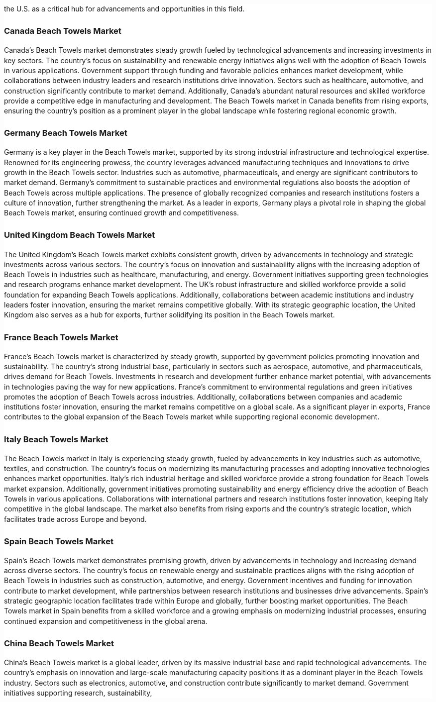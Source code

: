 the U.S. as a critical hub for advancements and opportunities in this field.</p><h3>Canada Beach Towels Market</h3><p>Canada&rsquo;s Beach Towels market demonstrates steady growth fueled by technological advancements and increasing investments in key sectors. The country&rsquo;s focus on sustainability and renewable energy initiatives aligns well with the adoption of Beach Towels in various applications. Government support through funding and favorable policies enhances market development, while collaborations between industry leaders and research institutions drive innovation. Sectors such as healthcare, automotive, and construction significantly contribute to market demand. Additionally, Canada&rsquo;s abundant natural resources and skilled workforce provide a competitive edge in manufacturing and development. The Beach Towels market in Canada benefits from rising exports, ensuring the country&rsquo;s position as a prominent player in the global landscape while fostering regional economic growth.</p><h3>Germany Beach Towels Market</h3><p>Germany is a key player in the Beach Towels market, supported by its strong industrial infrastructure and technological expertise. Renowned for its engineering prowess, the country leverages advanced manufacturing techniques and innovations to drive growth in the Beach Towels sector. Industries such as automotive, pharmaceuticals, and energy are significant contributors to market demand. Germany&rsquo;s commitment to sustainable practices and environmental regulations also boosts the adoption of Beach Towels across multiple applications. The presence of globally recognized companies and research institutions fosters a culture of innovation, further strengthening the market. As a leader in exports, Germany plays a pivotal role in shaping the global Beach Towels market, ensuring continued growth and competitiveness.</p><h3>United Kingdom Beach Towels Market</h3><p>The United Kingdom&rsquo;s Beach Towels market exhibits consistent growth, driven by advancements in technology and strategic investments across various sectors. The country&rsquo;s focus on innovation and sustainability aligns with the increasing adoption of Beach Towels in industries such as healthcare, manufacturing, and energy. Government initiatives supporting green technologies and research programs enhance market development. The UK&rsquo;s robust infrastructure and skilled workforce provide a solid foundation for expanding Beach Towels applications. Additionally, collaborations between academic institutions and industry leaders foster innovation, ensuring the market remains competitive globally. With its strategic geographic location, the United Kingdom also serves as a hub for exports, further solidifying its position in the Beach Towels market.</p><h3>France Beach Towels Market</h3><p>France&rsquo;s Beach Towels market is characterized by steady growth, supported by government policies promoting innovation and sustainability. The country&rsquo;s strong industrial base, particularly in sectors such as aerospace, automotive, and pharmaceuticals, drives demand for Beach Towels. Investments in research and development further enhance market potential, with advancements in technologies paving the way for new applications. France&rsquo;s commitment to environmental regulations and green initiatives promotes the adoption of Beach Towels across industries. Additionally, collaborations between companies and academic institutions foster innovation, ensuring the market remains competitive on a global scale. As a significant player in exports, France contributes to the global expansion of the Beach Towels market while supporting regional economic development.</p><h3>Italy Beach Towels Market</h3><p>The Beach Towels market in Italy is experiencing steady growth, fueled by advancements in key industries such as automotive, textiles, and construction. The country&rsquo;s focus on modernizing its manufacturing processes and adopting innovative technologies enhances market opportunities. Italy&rsquo;s rich industrial heritage and skilled workforce provide a strong foundation for Beach Towels market expansion. Additionally, government initiatives promoting sustainability and energy efficiency drive the adoption of Beach Towels in various applications. Collaborations with international partners and research institutions foster innovation, keeping Italy competitive in the global landscape. The market also benefits from rising exports and the country&rsquo;s strategic location, which facilitates trade across Europe and beyond.</p><h3>Spain Beach Towels Market</h3><p>Spain&rsquo;s Beach Towels market demonstrates promising growth, driven by advancements in technology and increasing demand across diverse sectors. The country&rsquo;s focus on renewable energy and sustainable practices aligns with the rising adoption of Beach Towels in industries such as construction, automotive, and energy. Government incentives and funding for innovation contribute to market development, while partnerships between research institutions and businesses drive advancements. Spain&rsquo;s strategic geographic location facilitates trade within Europe and globally, further boosting market opportunities. The Beach Towels market in Spain benefits from a skilled workforce and a growing emphasis on modernizing industrial processes, ensuring continued expansion and competitiveness in the global arena.</p><h3>China Beach Towels Market</h3><p>China&rsquo;s Beach Towels market is a global leader, driven by its massive industrial base and rapid technological advancements. The country&rsquo;s emphasis on innovation and large-scale manufacturing capacity positions it as a dominant player in the Beach Towels industry. Sectors such as electronics, automotive, and construction contribute significantly to market demand. Government initiatives supporting research, sustainability,